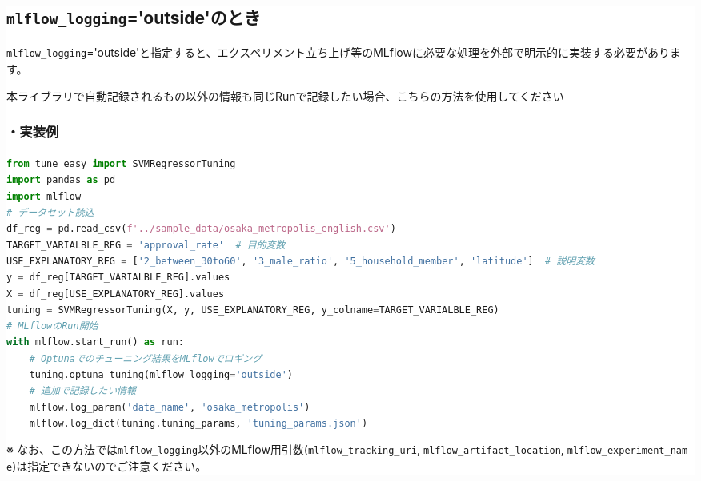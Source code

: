 ## `mlflow_logging`='outside'のとき
`mlflow_logging`='outside'と指定すると、エクスペリメント立ち上げ等のMLflowに必要な処理を外部で明示的に実装する必要があります。

本ライブラリで自動記録されるもの以外の情報も同じRunで記録したい場合、こちらの方法を使用してください

### ・実装例

```python
from tune_easy import SVMRegressorTuning
import pandas as pd
import mlflow
# データセット読込
df_reg = pd.read_csv(f'../sample_data/osaka_metropolis_english.csv')
TARGET_VARIALBLE_REG = 'approval_rate'  # 目的変数
USE_EXPLANATORY_REG = ['2_between_30to60', '3_male_ratio', '5_household_member', 'latitude']  # 説明変数
y = df_reg[TARGET_VARIALBLE_REG].values
X = df_reg[USE_EXPLANATORY_REG].values
tuning = SVMRegressorTuning(X, y, USE_EXPLANATORY_REG, y_colname=TARGET_VARIALBLE_REG)
# MLflowのRun開始
with mlflow.start_run() as run:
    # Optunaでのチューニング結果をMLflowでロギング
    tuning.optuna_tuning(mlflow_logging='outside')
    # 追加で記録したい情報
    mlflow.log_param('data_name', 'osaka_metropolis')
    mlflow.log_dict(tuning.tuning_params, 'tuning_params.json')
```
※ なお、この方法では`mlflow_logging`以外のMLflow用引数(`mlflow_tracking_uri`, `mlflow_artifact_location`, `mlflow_experiment_name`)は指定できないのでご注意ください。
